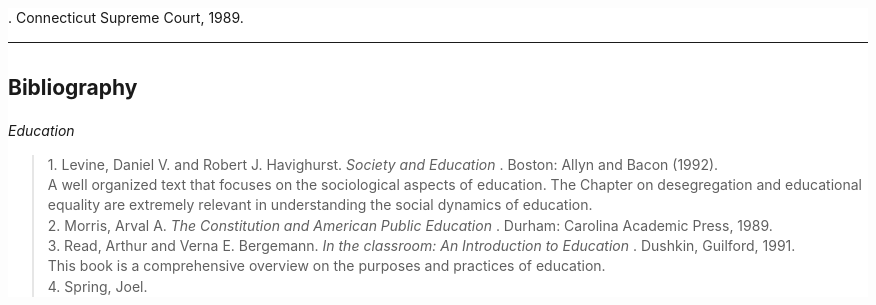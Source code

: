</i>
. Connecticut Supreme Court, 1989.
</dt>
</dt>
</dt>
</dt>
</dt>
</dt>
</dt>
</dt>
</dt>
</dt>
</dt>
</dt>
</dt>
</dt>
</dt>
</dt>
</dt>
</dt>
</dt>
</dl>
</blockquote>
<hr/>
<h2>
Bibliography
</h2>
<p>
<i>
Education
</i>
</p>
<blockquote>
<dl>
<dt>
1. Levine, Daniel V. and Robert J. Havighurst.
<i>
Society and Education
</i>
. Boston: Allyn and Bacon (1992).
<dt>
A well organized text that focuses on the sociological aspects of education. The Chapter on desegregation and educational equality are extremely relevant in understanding the social dynamics of education.
<dt>
2. Morris, Arval A.
<i>
The Constitution and American Public
</i>
<i>
Education
</i>
. Durham: Carolina Academic Press, 1989.
<dt>
3. Read, Arthur and Verna E. Bergemann.
<i>
In the classroom: An Introduction to Education
</i>
. Dushkin, Guilford, 1991.
<dt>
This book is a comprehensive overview on the purposes and practices of education.
<dt>
4. Spring, Joel.
<i>